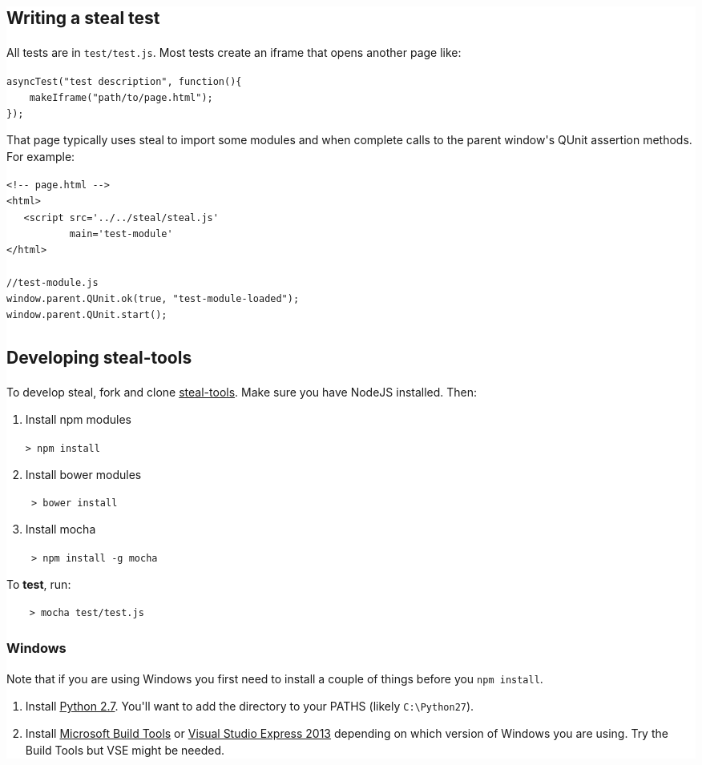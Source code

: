 ## Writing a steal test

All tests are in `test/test.js`.  Most tests
create an iframe that opens another page like:

    asyncTest("test description", function(){
        makeIframe("path/to/page.html");
    });

That page typically uses steal to import some 
modules and when complete calls to the parent window's
QUnit assertion methods.  For example:

    <!-- page.html -->
    <html>
       <script src='../../steal/steal.js'
               main='test-module'
    </html>

    //test-module.js
    window.parent.QUnit.ok(true, "test-module-loaded");
    window.parent.QUnit.start();

## Developing steal-tools

To develop steal, fork and clone [steal-tools](http://github.com/bitovi/steal-tools). Make
sure you have NodeJS installed. Then:

1.  Install npm modules
  
        > npm install
 
2. Install bower modules
  
        > bower install
  
3. Install mocha

        > npm install -g mocha


To __test__, run:

        > mocha test/test.js

### Windows

Note that if you are using Windows you first need to install a couple of things before
you `npm install`.

1. Install [Python 2.7](https://www.python.org/download/releases/2.7/). You'll want
to add the directory to your PATHS (likely `C:\Python27`).

2. Install [Microsoft Build Tools](http://www.microsoft.com/en-us/download/details.aspx?id=40760)
or [Visual Studio Express 2013](http://www.visualstudio.com/downloads/download-visual-studio-vs#d-express-windows-desktop)
depending on which version of Windows you are using. Try the Build Tools but
VSE might be needed.
